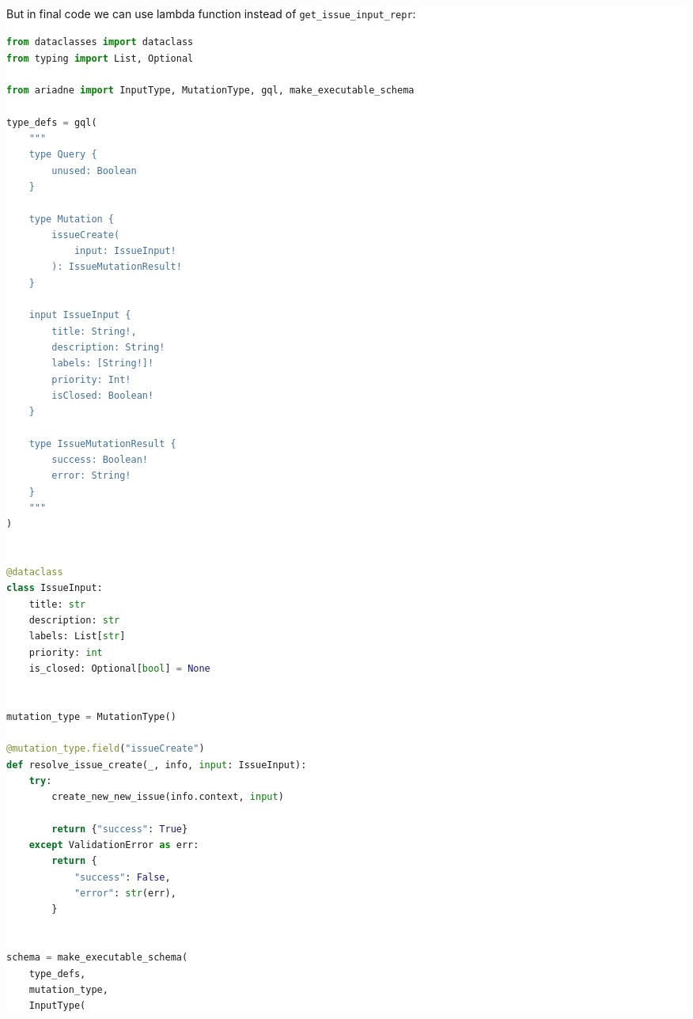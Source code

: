 But in final code we can use lambda function instead of `get_issue_input_repr`:

```python
from dataclasses import dataclass
from typing import List, Optional

from ariadne import InputType, MutationType, gql, make_executable_schema

type_defs = gql(
    """
    type Query {
        unused: Boolean
    }

    type Mutation {
        issueCreate(
            input: IssueInput!
        ): IssueMutationResult!
    }

    input IssueInput {
        title: String!,
        description: String!
        labels: [String!]!
        priority: Int!
        isClosed: Boolean!
    }

    type IssueMutationResult {
        success: Boolean!
        error: String!
    }
    """
)


@dataclass
class IssueInput:
    title: str
    description: str
    labels: List[str]
    priority: int
    is_closed: Optional[bool] = None


mutation_type = MutationType()

@mutation_type.field("issueCreate")
def resolve_issue_create(_, info, input: IssueInput):
    try:
        create_new_new_issue(info.context, input)

        return {"success": True}
    except ValidationError as err:
        return {
            "success": False,
            "error": str(err),
        }


schema = make_executable_schema(
    type_defs,
    mutation_type,
    InputType(
```